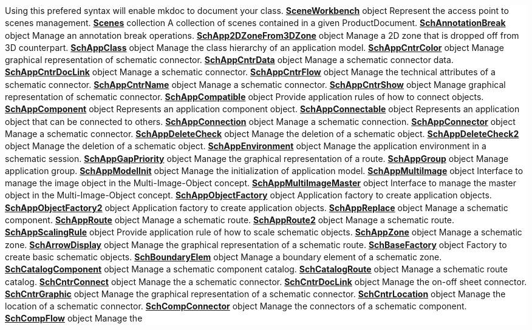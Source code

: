 Using this prefered syntax will enable mkdoc to document your class. [**SceneWorkbench**](OSMInterfaces/interface_SceneWorkbench_41664.md) object      Represent the access point to scenes management. [**Scenes**](OSMInterfaces/interface_Scenes_8092.md) collection     A collection of scenes contained in a given ProductDocument. [**SchAnnotationBreak**](CATSchPlatformInterfaces/interface_SchAnnotationBreak_67882.md) object      Manage an annotation break operations. [**SchApp2DZoneFrom3DZone**](CATSchPlatformInterfaces/interface_SchApp2DZoneFrom3DZone_92458.md) object      Manage a 2D zone that is dropped off from 3D counterpart. [**SchAppClass**](CATSchPlatformInterfaces/interface_SchAppClass_25259.md) object      Manage the class hierarchy of an application model. [**SchAppCntrColor**](CATSchPlatformInterfaces/interface_SchAppCntrColor_47105.md) object      Manage graphical representation of schematic connector. [**SchAppCntrData**](CATSchPlatformInterfaces/interface_SchAppCntrData_39832.md) object      Manage a schematic connector data. [**SchAppCntrDocLink**](CATSchPlatformInterfaces/interface_SchAppCntrDocLink_58592.md) object      Manage a schematic connector. [**SchAppCntrFlow**](CATSchPlatformInterfaces/interface_SchAppCntrFlow_41046.md) object      Manage the technical attributes of a schematic connector. [**SchAppCntrName**](CATSchPlatformInterfaces/interface_SchAppCntrName_40080.md) object      Manage a schematic connector. [**SchAppCntrShow**](CATSchPlatformInterfaces/interface_SchAppCntrShow_41362.md) object      Manage graphical representation of schematic connector. [**SchAppCompatible**](CATSchPlatformInterfaces/interface_SchAppCompatible_53534.md) object      Provide application rules of how to connect objects. [**SchAppComponent**](CATSchPlatformInterfaces/interface_SchAppComponent_48184.md) object      Represents an application component object. [**SchAppConnectable**](CATSchPlatformInterfaces/interface_SchAppConnectable_60005.md) object      Represents an application object that can be connected to others. [**SchAppConnection**](CATSchPlatformInterfaces/interface_SchAppConnection_54308.md) object      Manage a schematic connection. [**SchAppConnector**](CATSchPlatformInterfaces/interface_SchAppConnector_47916.md) object      Manage a schematic connector. [**SchAppDeleteCheck**](CATSchPlatformInterfaces/interface_SchAppDeleteCheck_58184.md) object      Manage the deletion of a schematic object. [**SchAppDeleteCheck2**](CATSchPlatformInterfaces/interface_SchAppDeleteCheck2_62532.md) object      Manage the deletion of a schematic object. [**SchAppEnvironment**](CATSchPlatformInterfaces/interface_SchAppEnvironment_62414.md) object      Manage the application environment in a schematic session. [**SchAppGapPriority**](CATSchPlatformInterfaces/interface_SchAppGapPriority_61671.md) object      Manage the graphical representation of a route. [**SchAppGroup**](CATSchPlatformInterfaces/interface_SchAppGroup_25890.md) object      Manage application group. [**SchAppModelInit**](CATSchPlatformInterfaces/interface_SchAppModelInit_46392.md) object      Manage the initialization of application model. [**SchAppMultiImage**](CATSchPlatformInterfaces/interface_SchAppMultiImage_52614.md) object      Interface to manage the image object in the Multi-Image-Object concept. [**SchAppMultiImageMaster**](CATSchPlatformInterfaces/interface_SchAppMultiImageMaster_100118.md) object      Interface to manage the master object in the Multi-Image-Object concept. [**SchAppObjectFactory**](CATSchPlatformInterfaces/interface_SchAppObjectFactory_75566.md) object      Application factory to create application objects. [**SchAppObjectFactory2**](CATSchPlatformInterfaces/interface_SchAppObjectFactory2_80468.md) object      Application factory to create application objects. [**SchAppReplace**](CATSchPlatformInterfaces/interface_SchAppReplace_34821.md) object      Manage a schematic component. [**SchAppRoute**](CATSchPlatformInterfaces/interface_SchAppRoute_25864.md) object      Manage a schematic route. [**SchAppRoute2**](CATSchPlatformInterfaces/interface_SchAppRoute2_28766.md) object      Manage a schematic route. [**SchAppScalingRule**](CATSchPlatformInterfaces/interface_SchAppScalingRule_59842.md) object      Provide application rule of how to scale schematic objects. [**SchAppZone**](CATSchPlatformInterfaces/interface_SchAppZone_21076.md) object      Manage a schematic zone. [**SchArrowDisplay**](CATSchPlatformInterfaces/interface_SchArrowDisplay_48393.md) object      Manage the graphical representation of a schematic route. [**SchBaseFactory**](CATSchPlatformInterfaces/interface_SchBaseFactory_41394.md) object      Factory to create basic schematic objects. [**SchBoundaryElem**](CATSchPlatformInterfaces/interface_SchBoundaryElem_47253.md) object      Manage a boundary element of a schematic zone. [**SchCatalogComponent**](CATSchPlatformInterfaces/interface_SchCatalogComponent_76696.md) object      Manage a schematic component catalog. [**SchCatalogRoute**](CATSchPlatformInterfaces/interface_SchCatalogRoute_47696.md) object      Manage a schematic route catalog. [**SchCntrConnect**](CATSchPlatformInterfaces/interface_SchCntrConnect_41444.md) object      Manage the a schematic connector. [**SchCntrDocLink**](CATSchPlatformInterfaces/interface_SchCntrDocLink_40090.md) object      Manage the on-off sheet connector. [**SchCntrGraphic**](CATSchPlatformInterfaces/interface_SchCntrGraphic_40930.md) object      Manage the graphical representation of a schematic connector. [**SchCntrLocation**](CATSchPlatformInterfaces/interface_SchCntrLocation_47830.md) object      Manage the location of a schematic connector. [**SchCompConnector**](CATSchPlatformInterfaces/interface_SchCompConnector_54606.md) object      Manage the connectors of a schematic component. [**SchCompFlow**](CATSchPlatformInterfaces/interface_SchCompFlow_25633.md) object      Manage the